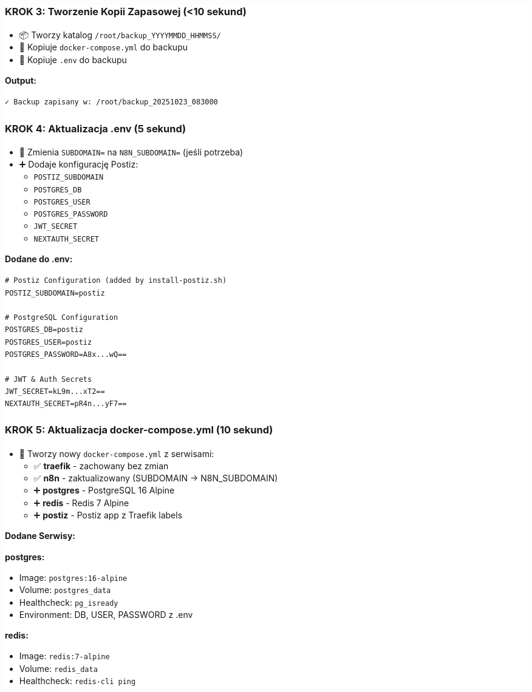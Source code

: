 ### KROK 3: Tworzenie Kopii Zapasowej (<10 sekund)
- 📦 Tworzy katalog `/root/backup_YYYYMMDD_HHMMSS/`
- 💾 Kopiuje `docker-compose.yml` do backupu
- 💾 Kopiuje `.env` do backupu

**Output:**
```
✓ Backup zapisany w: /root/backup_20251023_083000
```

### KROK 4: Aktualizacja .env (5 sekund)
- 🔄 Zmienia `SUBDOMAIN=` na `N8N_SUBDOMAIN=` (jeśli potrzeba)
- ➕ Dodaje konfigurację Postiz:
  - `POSTIZ_SUBDOMAIN`
  - `POSTGRES_DB`
  - `POSTGRES_USER`
  - `POSTGRES_PASSWORD`
  - `JWT_SECRET`
  - `NEXTAUTH_SECRET`

**Dodane do .env:**
```env
# Postiz Configuration (added by install-postiz.sh)
POSTIZ_SUBDOMAIN=postiz

# PostgreSQL Configuration
POSTGRES_DB=postiz
POSTGRES_USER=postiz
POSTGRES_PASSWORD=A8x...wQ==

# JWT & Auth Secrets
JWT_SECRET=kL9m...xT2==
NEXTAUTH_SECRET=pR4n...yF7==
```

### KROK 5: Aktualizacja docker-compose.yml (10 sekund)
- 📝 Tworzy nowy `docker-compose.yml` z serwisami:
  - ✅ **traefik** - zachowany bez zmian
  - ✅ **n8n** - zaktualizowany (SUBDOMAIN → N8N_SUBDOMAIN)
  - ➕ **postgres** - PostgreSQL 16 Alpine
  - ➕ **redis** - Redis 7 Alpine
  - ➕ **postiz** - Postiz app z Traefik labels

**Dodane Serwisy:**

**postgres:**
- Image: `postgres:16-alpine`
- Volume: `postgres_data`
- Healthcheck: `pg_isready`
- Environment: DB, USER, PASSWORD z .env

**redis:**
- Image: `redis:7-alpine`
- Volume: `redis_data`
- Healthcheck: `redis-cli ping`
